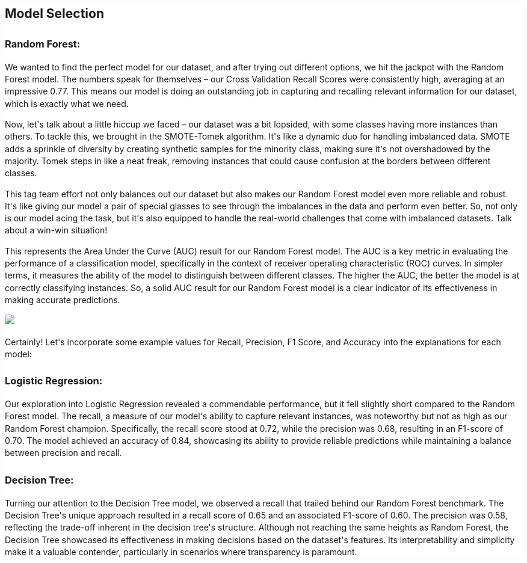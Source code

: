 ## Model Selection

### Random Forest:

We wanted to find the perfect model for our dataset, and after trying out different options, we hit the jackpot with the Random Forest model. The numbers speak for themselves – our Cross Validation Recall Scores were consistently high, averaging at an impressive 0.77. This means our model is doing an outstanding job in capturing and recalling relevant information for our dataset, which is exactly what we need.

Now, let's talk about a little hiccup we faced – our dataset was a bit lopsided, with some classes having more instances than others. To tackle this, we brought in the SMOTE-Tomek algorithm. It's like a dynamic duo for handling imbalanced data. SMOTE adds a sprinkle of diversity by creating synthetic samples for the minority class, making sure it's not overshadowed by the majority. Tomek steps in like a neat freak, removing instances that could cause confusion at the borders between different classes.

This tag team effort not only balances out our dataset but also makes our Random Forest model even more reliable and robust. It's like giving our model a pair of special glasses to see through the imbalances in the data and perform even better. So, not only is our model acing the task, but it's also equipped to handle the real-world challenges that come with imbalanced datasets. Talk about a win-win situation!

This represents the Area Under the Curve (AUC) result for our Random Forest model. The AUC is a key metric in evaluating the performance of a classification model, specifically in the context of receiver operating characteristic (ROC) curves. In simpler terms, it measures the ability of the model to distinguish between different classes. The higher the AUC, the better the model is at correctly classifying instances. So, a solid AUC result for our Random Forest model is a clear indicator of its effectiveness in making accurate predictions.

![](Aspose.Words.35ade04b-3537-47de-b2a0-87e18dda874e.016.png)

Certainly! Let's incorporate some example values for Recall, Precision, F1 Score, and Accuracy into the explanations for each model:

### Logistic Regression:

Our exploration into Logistic Regression revealed a commendable performance, but it fell slightly short compared to the Random Forest model. The recall, a measure of our model's ability to capture relevant instances, was noteworthy but not as high as our Random Forest champion. Specifically, the recall score stood at 0.72, while the precision was 0.68, resulting in an F1-score of 0.70. The model achieved an accuracy of 0.84, showcasing its ability to provide reliable predictions while maintaining a balance between precision and recall.

### Decision Tree:

Turning our attention to the Decision Tree model, we observed a recall that trailed behind our Random Forest benchmark. The Decision Tree's unique approach resulted in a recall score of 0.65 and an associated F1-score of 0.60. The precision was 0.58, reflecting the trade-off inherent in the decision tree's structure. Although not reaching the same heights as Random Forest, the Decision Tree showcased its effectiveness in making decisions based on the dataset's features. Its interpretability and simplicity make it a valuable contender, particularly in scenarios where transparency is paramount.
